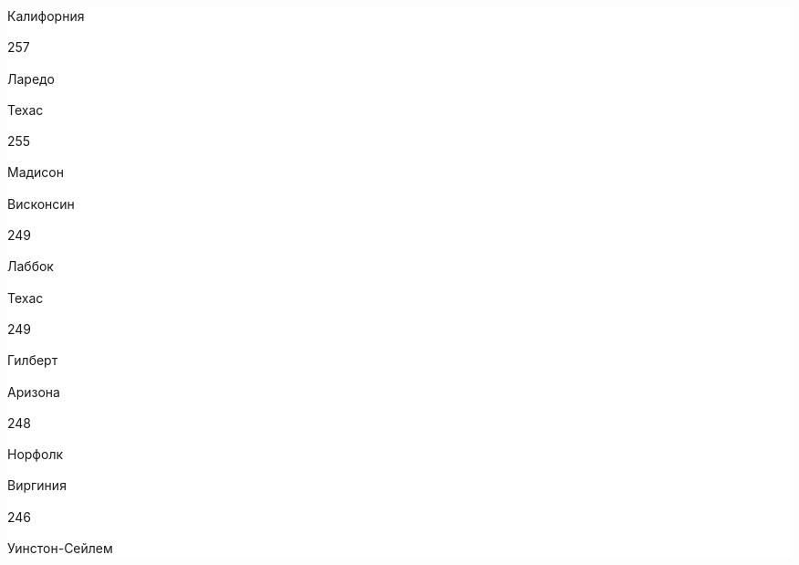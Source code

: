 Калифорния


257






Ларедо


Техас


255






Мадисон


Висконсин


249






Лаббок


Техас


249






Гилберт


Аризона


248






Норфолк


Виргиния


246






Уинстон-Сейлем

